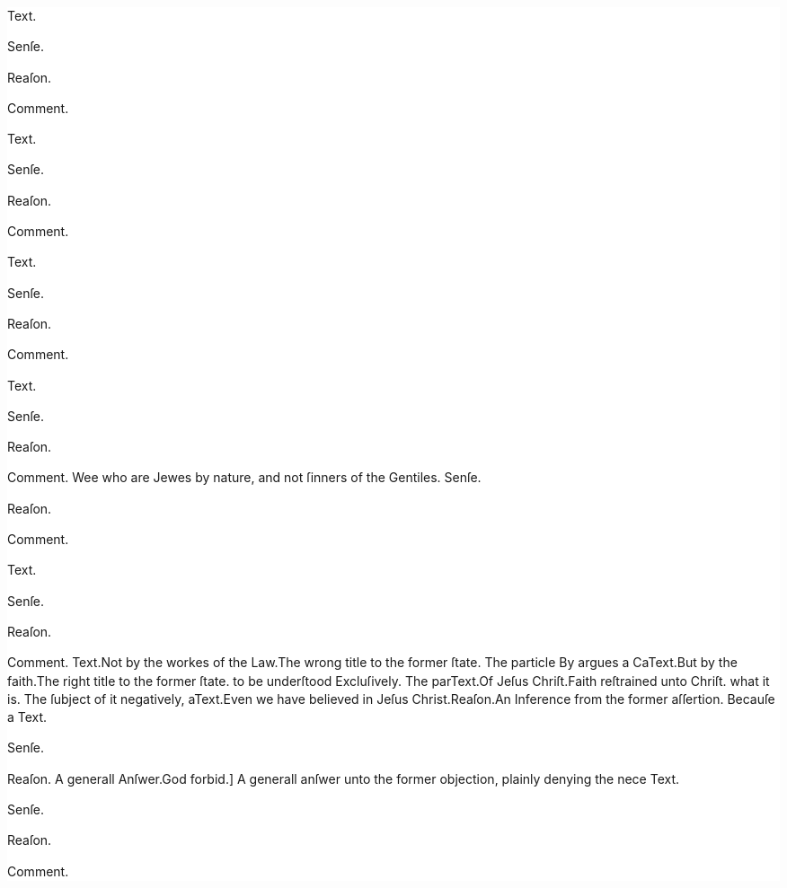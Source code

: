 Text.

Senſe.

Reaſon.

Comment.

Text.

Senſe.

Reaſon.

Comment.

Text.

Senſe.

Reaſon.

Comment.

Text.

Senſe.

Reaſon.

Comment.
Wee who are Jewes by nature, and not ſinners of the Gentiles.
Senſe.

Reaſon.

Comment.

Text.

Senſe.

Reaſon.

Comment.
Text.Not by the workes of the Law.The wrong title to the former ſtate.   The particle By argues a CaText.But by the faith.The right title to the former ſtate.   to be underſtood Excluſively.   The parText.Of Jeſus Chriſt.Faith reſtrained unto Chriſt.   what it is.   The ſubject of it negatively,   aText.Even we have believed in Jeſus Christ.Reaſon.An Inference from the former aſſertion. Becauſe a 
Text.

Senſe.

Reaſon.
A generall Anſwer.God forbid.] A generall anſwer unto the former objection, plainly denying the nece
Text.

Senſe.

Reaſon.

Comment.
